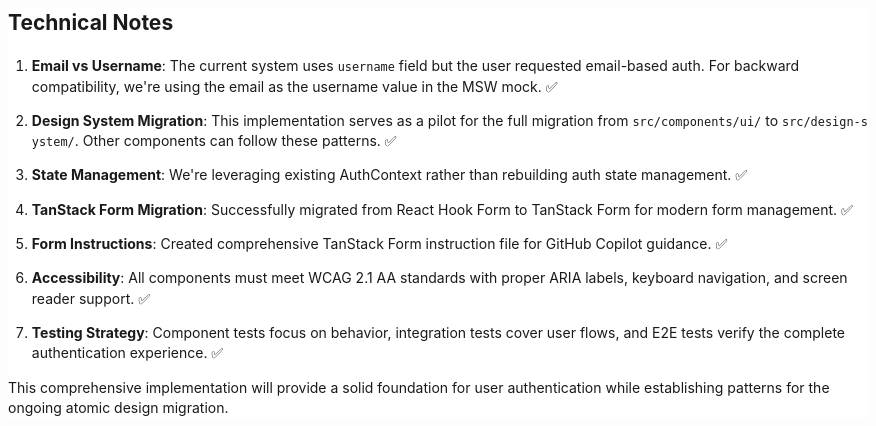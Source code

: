 ## Technical Notes

1. **Email vs Username**: The current system uses `username` field but the user requested email-based auth. For backward compatibility, we're using the email as the username value in the MSW mock. ✅

2. **Design System Migration**: This implementation serves as a pilot for the full migration from `src/components/ui/` to `src/design-system/`. Other components can follow these patterns. ✅

3. **State Management**: We're leveraging existing AuthContext rather than rebuilding auth state management. ✅

4. **TanStack Form Migration**: Successfully migrated from React Hook Form to TanStack Form for modern form management. ✅

5. **Form Instructions**: Created comprehensive TanStack Form instruction file for GitHub Copilot guidance. ✅

6. **Accessibility**: All components must meet WCAG 2.1 AA standards with proper ARIA labels, keyboard navigation, and screen reader support. ✅

7. **Testing Strategy**: Component tests focus on behavior, integration tests cover user flows, and E2E tests verify the complete authentication experience. ✅

This comprehensive implementation will provide a solid foundation for user authentication while establishing patterns for the ongoing atomic design migration.
